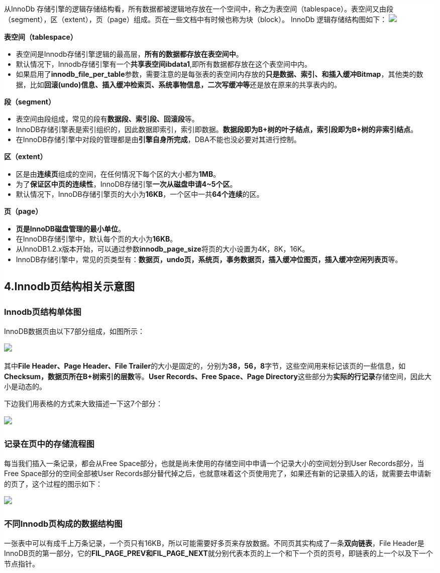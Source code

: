 从InnoDb 存储引擎的逻辑存储结构看，所有数据都被逻辑地存放在一个空间中，称之为表空间（tablespace）。表空间又由段（segment），区（extent），页（page）组成。页在一些文档中有时候也称为块（block）。 InnoDb 逻辑存储结构图如下：
![](https://user-gold-cdn.xitu.io/2019/8/2/16c5246cdda2239a?w=1215&h=901&f=png&s=114803)

**表空间（tablespace）**

- 表空间是Innodb存储引擎逻辑的最高层，**所有的数据都存放在表空间中**。
- 默认情况下，Innodb存储引擎有一个**共享表空间ibdata1**,即所有数据都存放在这个表空间中内。
- 如果启用了**innodb_file_per_table**参数，需要注意的是每张表的表空间内存放的**只是数据、索引、和插入缓冲Bitmap**，其他类的数据，比如**回滚(undo)信息、插入缓冲检索页、系统事物信息，二次写缓冲等**还是放在原来的共享表内的。

**段（segment）**

- 表空间由段组成，常见的段有**数据段、索引段、回滚段**等。
- InnoDB存储引擎表是索引组织的，因此数据即索引，索引即数据。**数据段即为B+树的叶子结点，索引段即为B+树的非索引结点**。
- 在InnoDB存储引擎中对段的管理都是由**引擎自身所完成**，DBA不能也没必要对其进行控制。


**区（extent）**

- 区是由**连续页**组成的空间，在任何情况下每个区的大小都为**1MB**。
- 为了**保证区中页的连续性**，InnoDB存储引擎**一次从磁盘申请4~5个区**。
- 默认情况下，InnoDB存储引擎页的大小为**16KB**，一个区中一共**64个连续**的区。

**页（page）**

- **页是InnoDB磁盘管理的最小单位**。
- 在InnoDB存储引擎中，默认每个页的大小为**16KB**。
- 从InnoDB1.2.x版本开始，可以通过参数**innodb_page_size**将页的大小设置为4K，8K，16K。
- InnoDB存储引擎中，常见的页类型有：**数据页，undo页，系统页，事务数据页，插入缓冲位图页，插入缓冲空闲列表页**等。


## 4.Innodb页结构相关示意图
### Innodb页结构单体图
InnoDB数据页由以下7部分组成，如图所示：

![](https://user-gold-cdn.xitu.io/2019/8/2/16c50f27b898487c?w=834&h=707&f=png&s=66481)

其中**File Header、Page Header、File Trailer**的大小是固定的，分别为**38，56，8**字节，这些空间用来标记该页的一些信息，如**Checksum，数据页所在B+树索引的层数**等。**User Records、Free Space、Page Directory**这些部分为**实际的行记录**存储空间，因此大小是动态的。

下边我们用表格的方式来大致描述一下这7个部分：

![](https://user-gold-cdn.xitu.io/2019/8/2/16c518a90733a4a3?w=1078&h=802&f=png&s=141015)

### 记录在页中的存储流程图
每当我们插入一条记录，都会从Free Space部分，也就是尚未使用的存储空间中申请一个记录大小的空间划分到User Records部分，当Free Space部分的空间全部被User Records部分替代掉之后，也就意味着这个页使用完了，如果还有新的记录插入的话，就需要去申请新的页了，这个过程的图示如下：

![](https://user-gold-cdn.xitu.io/2019/8/2/16c52272973d2453?w=1916&h=717&f=png&s=124100)

### 不同Innodb页构成的数据结构图
一张表中可以有成千上万条记录，一个页只有16KB，所以可能需要好多页来存放数据。不同页其实构成了一条**双向链表**，File Header是InnoDB页的第一部分，它的**FIL_PAGE_PREV和FIL_PAGE_NEXT**就分别代表本页的上一个和下一个页的页号，即链表的上一个以及下一个节点指针。
